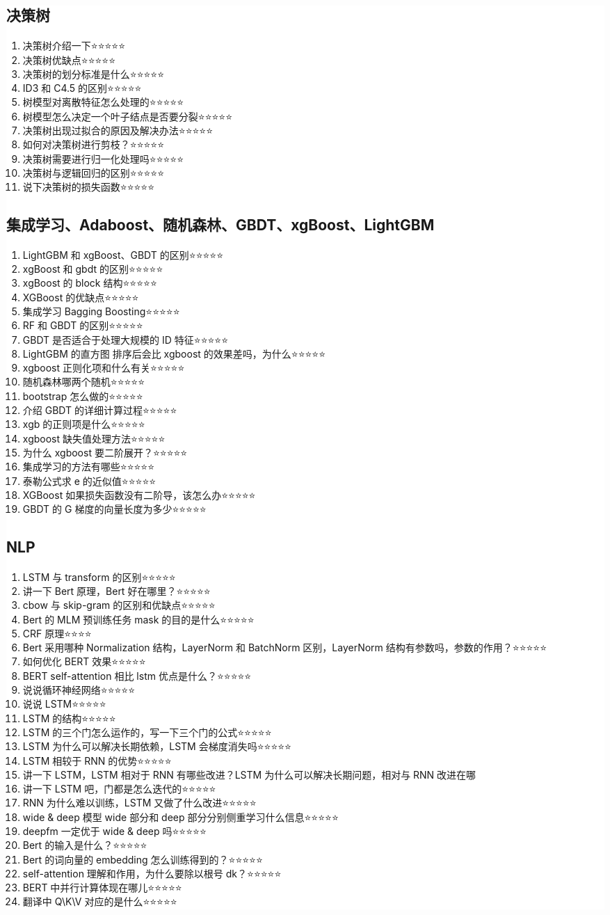 ## 决策树

1. 决策树介绍一下⭐⭐⭐⭐⭐
2. 决策树优缺点⭐⭐⭐⭐⭐
3. 决策树的划分标准是什么⭐⭐⭐⭐⭐
4. ID3 和 C4.5 的区别⭐⭐⭐⭐⭐
5. 树模型对离散特征怎么处理的⭐⭐⭐⭐⭐
6. 树模型怎么决定一个叶子结点是否要分裂⭐⭐⭐⭐⭐
7. 决策树出现过拟合的原因及解决办法⭐⭐⭐⭐⭐
8. 如何对决策树进行剪枝？⭐⭐⭐⭐⭐
9. 决策树需要进行归一化处理吗⭐⭐⭐⭐⭐
10. 决策树与逻辑回归的区别⭐⭐⭐⭐⭐
11. 说下决策树的损失函数⭐⭐⭐⭐⭐

## 集成学习、Adaboost、随机森林、GBDT、xgBoost、LightGBM

1. LightGBM 和 xgBoost、GBDT 的区别⭐⭐⭐⭐⭐
2. xgBoost 和 gbdt 的区别⭐⭐⭐⭐⭐
3. xgBoost 的 block 结构⭐⭐⭐⭐⭐
4. XGBoost 的优缺点⭐⭐⭐⭐⭐
5. 集成学习 Bagging Boosting⭐⭐⭐⭐⭐
6. RF 和 GBDT 的区别⭐⭐⭐⭐⭐
7. GBDT 是否适合于处理大规模的 ID 特征⭐⭐⭐⭐⭐
8. LightGBM 的直方图 排序后会比 xgboost 的效果差吗，为什么⭐⭐⭐⭐⭐
9. xgboost 正则化项和什么有关⭐⭐⭐⭐⭐
10. 随机森林哪两个随机⭐⭐⭐⭐⭐
11. bootstrap 怎么做的⭐⭐⭐⭐⭐
12. 介绍 GBDT 的详细计算过程⭐⭐⭐⭐⭐
13. xgb 的正则项是什么⭐⭐⭐⭐⭐
14. xgboost 缺失值处理方法⭐⭐⭐⭐⭐
15. 为什么 xgboost 要二阶展开？⭐⭐⭐⭐⭐
16. 集成学习的方法有哪些⭐⭐⭐⭐⭐
17. 泰勒公式求 e 的近似值⭐⭐⭐⭐⭐
18. XGBoost 如果损失函数没有二阶导，该怎么办⭐⭐⭐⭐⭐
19. GBDT 的 G 梯度的向量长度为多少⭐⭐⭐⭐⭐

## NLP

1. LSTM 与 transform 的区别⭐⭐⭐⭐⭐
2. 讲一下 Bert 原理，Bert 好在哪里？⭐⭐⭐⭐⭐
3. cbow 与 skip-gram 的区别和优缺点⭐⭐⭐⭐⭐
4. Bert 的 MLM 预训练任务 mask 的目的是什么⭐⭐⭐⭐⭐
5. CRF 原理⭐⭐⭐⭐
6. Bert 采用哪种 Normalization 结构，LayerNorm 和 BatchNorm 区别，LayerNorm 结构有参数吗，参数的作用？⭐⭐⭐⭐⭐
7. 如何优化 BERT 效果⭐⭐⭐⭐⭐
8. BERT self-attention 相比 lstm 优点是什么？⭐⭐⭐⭐⭐
9. 说说循环神经网络⭐⭐⭐⭐⭐
10. 说说 LSTM⭐⭐⭐⭐⭐
11. LSTM 的结构⭐⭐⭐⭐⭐
12. LSTM 的三个门怎么运作的，写一下三个门的公式⭐⭐⭐⭐⭐
13. LSTM 为什么可以解决长期依赖，LSTM 会梯度消失吗⭐⭐⭐⭐⭐
14. LSTM 相较于 RNN 的优势⭐⭐⭐⭐⭐
15. 讲一下 LSTM，LSTM 相对于 RNN 有哪些改进？LSTM 为什么可以解决长期问题，相对与 RNN 改进在哪
16. 讲一下 LSTM 吧，门都是怎么迭代的⭐⭐⭐⭐⭐
17. RNN 为什么难以训练，LSTM 又做了什么改进⭐⭐⭐⭐⭐
18. wide & deep 模型 wide 部分和 deep 部分分别侧重学习什么信息⭐⭐⭐⭐⭐
19. deepfm 一定优于 wide & deep 吗⭐⭐⭐⭐⭐
20. Bert 的输入是什么？⭐⭐⭐⭐⭐
21. Bert 的词向量的 embedding 怎么训练得到的？⭐⭐⭐⭐⭐
22. self-attention 理解和作用，为什么要除以根号 dk？⭐⭐⭐⭐⭐
23. BERT 中并行计算体现在哪儿⭐⭐⭐⭐⭐
24. 翻译中 Q\K\V 对应的是什么⭐⭐⭐⭐⭐